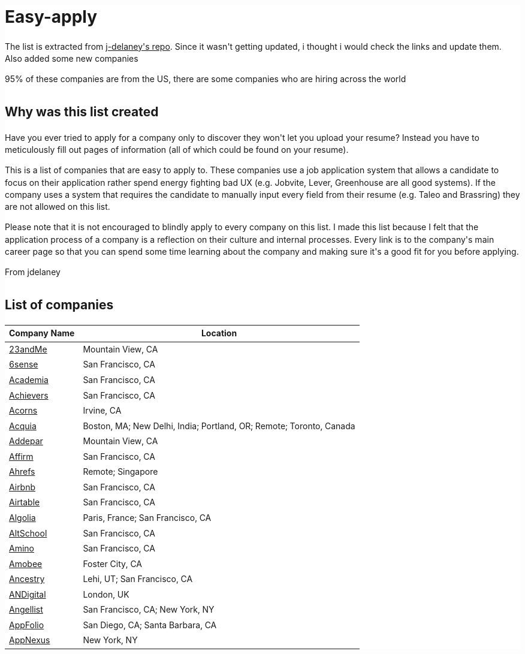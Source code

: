 # Easy-apply
The list is extracted from [j-delaney's repo](https://github.com/j-delaney/easy-application). Since it wasn't getting updated, i thought i would check the links and update them. Also added some new companies

95% of these companies are from the US, there are some companies who are hiring across the world

## Why was this list created
Have you ever tried to apply for a company only to discover they won't let you upload your resume? Instead you have to meticulously fill out pages of information (all of which could be found on your resume).

This is a list of companies that are easy to apply to. These companies use a job application system that allows a candidate to focus on their application rather spend energy fighting bad UX (e.g. Jobvite, Lever, Greenhouse are all good systems). If the company uses a system that requires the candidate to manually input every field from their resume (e.g. Taleo and Brassring) they are not allowed on this list.

Please note that it is not encouraged to blindly apply to every company on this list. I made this list because I felt that the application process of a company is a reflection on their culture and internal processes. Every link is to the company's main career page so that you can spend some time learning about the company and making sure it's a good fit for you before applying.

From jdelaney

## List of companies
| Company Name | Location |
| --- | --- |
| [23andMe](https://www.23andme.com/careers/) | Mountain View, CA |
| [6sense](https://6sense.com/careers/) | San Francisco, CA |
| [Academia](http://www.academia.edu/hiring) | San Francisco, CA |
| [Achievers](https://www.achievers.com/careers) | San Francisco, CA  |
| [Acorns](https://www.acorns.com/careers) | Irvine, CA |
| [Acquia](https://www.acquia.com/careers/open-positions) | Boston, MA; New Delhi, India; Portland, OR; Remote; Toronto, Canada |
| [Addepar](https://addepar.com/careers) | Mountain View, CA |
| [Affirm](https://www.affirm.com/careers/) | San Francisco, CA |
| [Ahrefs](https://ahrefs.com/jobs) | Remote; Singapore |
| [Airbnb](https://careers.airbnb.com/) | San Francisco, CA |
| [Airtable](https://airtable.com/careers) | San Francisco, CA |
| [Algolia](https://www.algolia.com/careers) | Paris, France; San Francisco, CA |
| [AltSchool](https://www.altschool.com/about/careers) | San Francisco, CA |
| [Amino](https://amino.com/careers/) | San Francisco, CA |
| [Amobee](https://www.amobee.com/company/careers/) | Foster City, CA |
| [Ancestry](http://www.ancestry.com/corporate/careers/) | Lehi, UT; San Francisco, CA |
| [ANDigital](https://and.digital/join-us/) | London, UK |
| [Angellist](https://angel.co/company/angellist/jobs) | San Francisco, CA; New York, NY |
| [AppFolio](http://www.appfolioinc.com/jobs) | San Diego, CA; Santa Barbara, CA |
| [AppNexus](https://www.appnexus.com/en/company/careers) | New York, NY |